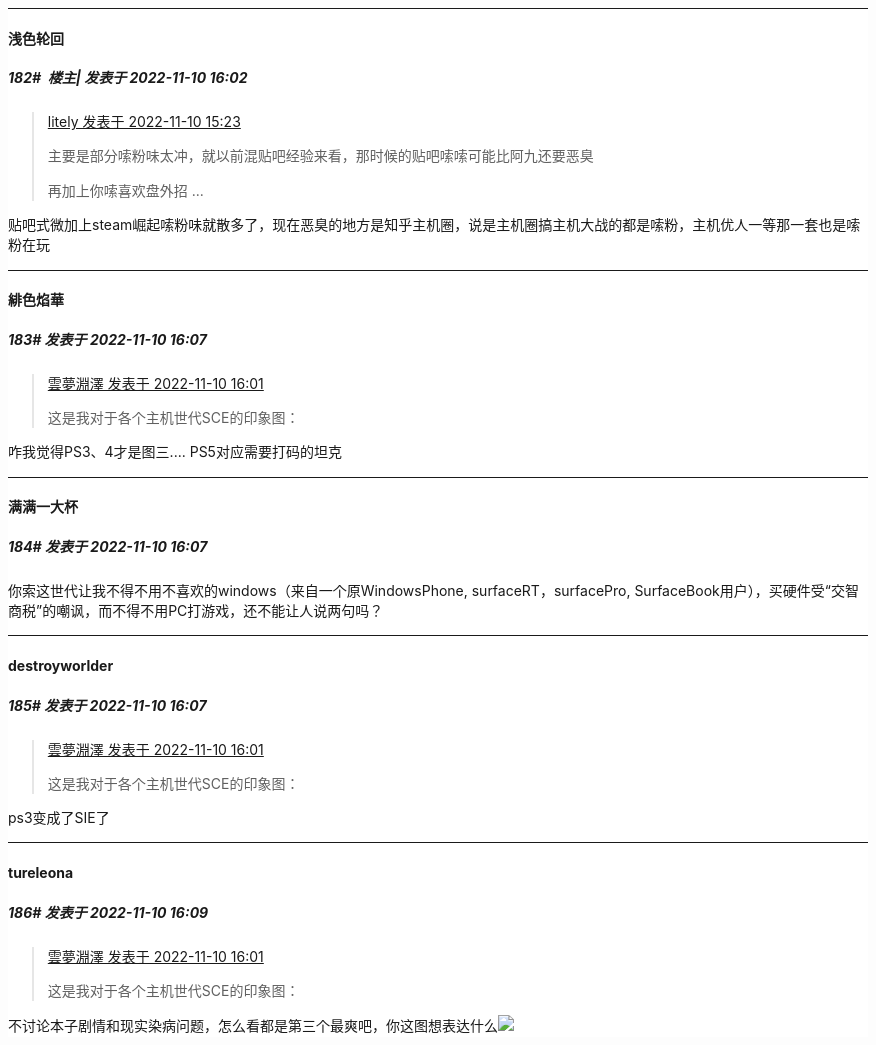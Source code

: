 *****

####  浅色轮回  
##### 182#         楼主| 发表于 2022-11-10 16:02

<blockquote><a href="httphttps://bbs.saraba1st.com/2b/forum.php?mod=redirect&amp;goto=findpost&amp;pid=58370581&amp;ptid=2104132" target="_blank">litely 发表于 2022-11-10 15:23</a>

主要是部分嗦粉味太冲，就以前混贴吧经验来看，那时候的贴吧嗦嗦可能比阿九还要恶臭

再加上你嗦喜欢盘外招 ...</blockquote>
贴吧式微加上steam崛起嗦粉味就散多了，现在恶臭的地方是知乎主机圈，说是主机圈搞主机大战的都是嗦粉，主机优人一等那一套也是嗦粉在玩



*****

####  緋色焰華  
##### 183#       发表于 2022-11-10 16:07

<blockquote><a href="httphttps://bbs.saraba1st.com/2b/forum.php?mod=redirect&amp;goto=findpost&amp;pid=58371287&amp;ptid=2104132" target="_blank">雲夢淵澤 发表于 2022-11-10 16:01</a>

这是我对于各个主机世代SCE的印象图：</blockquote>
咋我觉得PS3、4才是图三.... PS5对应需要打码的坦克

*****

####  满满一大杯  
##### 184#       发表于 2022-11-10 16:07

你索这世代让我不得不用不喜欢的windows（来自一个原WindowsPhone, surfaceRT，surfacePro, SurfaceBook用户），买硬件受“交智商税”的嘲讽，而不得不用PC打游戏，还不能让人说两句吗？

*****

####  destroyworlder  
##### 185#       发表于 2022-11-10 16:07

<blockquote><a href="httphttps://bbs.saraba1st.com/2b/forum.php?mod=redirect&amp;goto=findpost&amp;pid=58371287&amp;ptid=2104132" target="_blank">雲夢淵澤 发表于 2022-11-10 16:01</a>

这是我对于各个主机世代SCE的印象图：</blockquote>
ps3变成了SIE了

*****

####  tureleona  
##### 186#       发表于 2022-11-10 16:09

<blockquote><a href="httphttps://bbs.saraba1st.com/2b/forum.php?mod=redirect&amp;goto=findpost&amp;pid=58371287&amp;ptid=2104132" target="_blank">雲夢淵澤 发表于 2022-11-10 16:01</a>

这是我对于各个主机世代SCE的印象图：</blockquote>
不讨论本子剧情和现实染病问题，怎么看都是第三个最爽吧，你这图想表达什么<img src="https://static.saraba1st.com/image/smiley/face2017/037.png" referrerpolicy="no-referrer">
